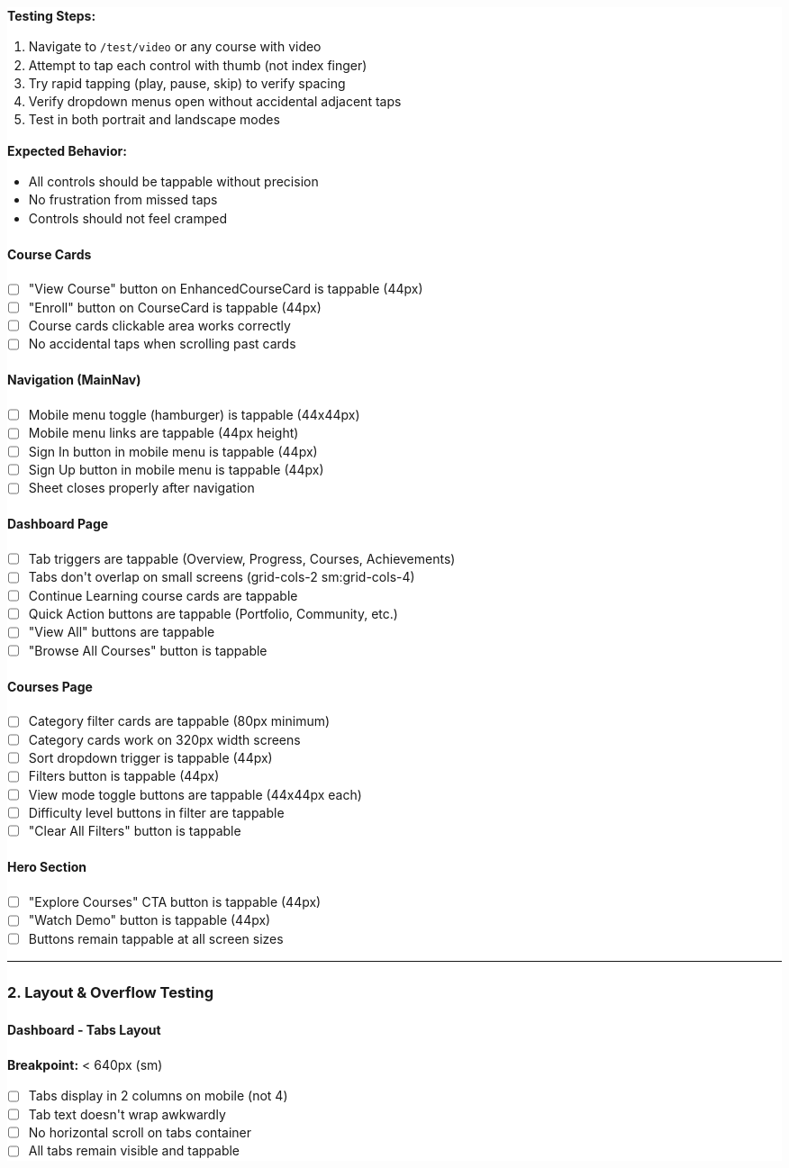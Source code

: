 **Testing Steps:**
1. Navigate to `/test/video` or any course with video
2. Attempt to tap each control with thumb (not index finger)
3. Try rapid tapping (play, pause, skip) to verify spacing
4. Verify dropdown menus open without accidental adjacent taps
5. Test in both portrait and landscape modes

**Expected Behavior:**
- All controls should be tappable without precision
- No frustration from missed taps
- Controls should not feel cramped

#### Course Cards
- [ ] "View Course" button on EnhancedCourseCard is tappable (44px)
- [ ] "Enroll" button on CourseCard is tappable (44px)
- [ ] Course cards clickable area works correctly
- [ ] No accidental taps when scrolling past cards

#### Navigation (MainNav)
- [ ] Mobile menu toggle (hamburger) is tappable (44x44px)
- [ ] Mobile menu links are tappable (44px height)
- [ ] Sign In button in mobile menu is tappable (44px)
- [ ] Sign Up button in mobile menu is tappable (44px)
- [ ] Sheet closes properly after navigation

#### Dashboard Page
- [ ] Tab triggers are tappable (Overview, Progress, Courses, Achievements)
- [ ] Tabs don't overlap on small screens (grid-cols-2 sm:grid-cols-4)
- [ ] Continue Learning course cards are tappable
- [ ] Quick Action buttons are tappable (Portfolio, Community, etc.)
- [ ] "View All" buttons are tappable
- [ ] "Browse All Courses" button is tappable

#### Courses Page
- [ ] Category filter cards are tappable (80px minimum)
- [ ] Category cards work on 320px width screens
- [ ] Sort dropdown trigger is tappable (44px)
- [ ] Filters button is tappable (44px)
- [ ] View mode toggle buttons are tappable (44x44px each)
- [ ] Difficulty level buttons in filter are tappable
- [ ] "Clear All Filters" button is tappable

#### Hero Section
- [ ] "Explore Courses" CTA button is tappable (44px)
- [ ] "Watch Demo" button is tappable (44px)
- [ ] Buttons remain tappable at all screen sizes

---

### 2. Layout & Overflow Testing

#### Dashboard - Tabs Layout
**Breakpoint:** < 640px (sm)
- [ ] Tabs display in 2 columns on mobile (not 4)
- [ ] Tab text doesn't wrap awkwardly
- [ ] No horizontal scroll on tabs container
- [ ] All tabs remain visible and tappable
